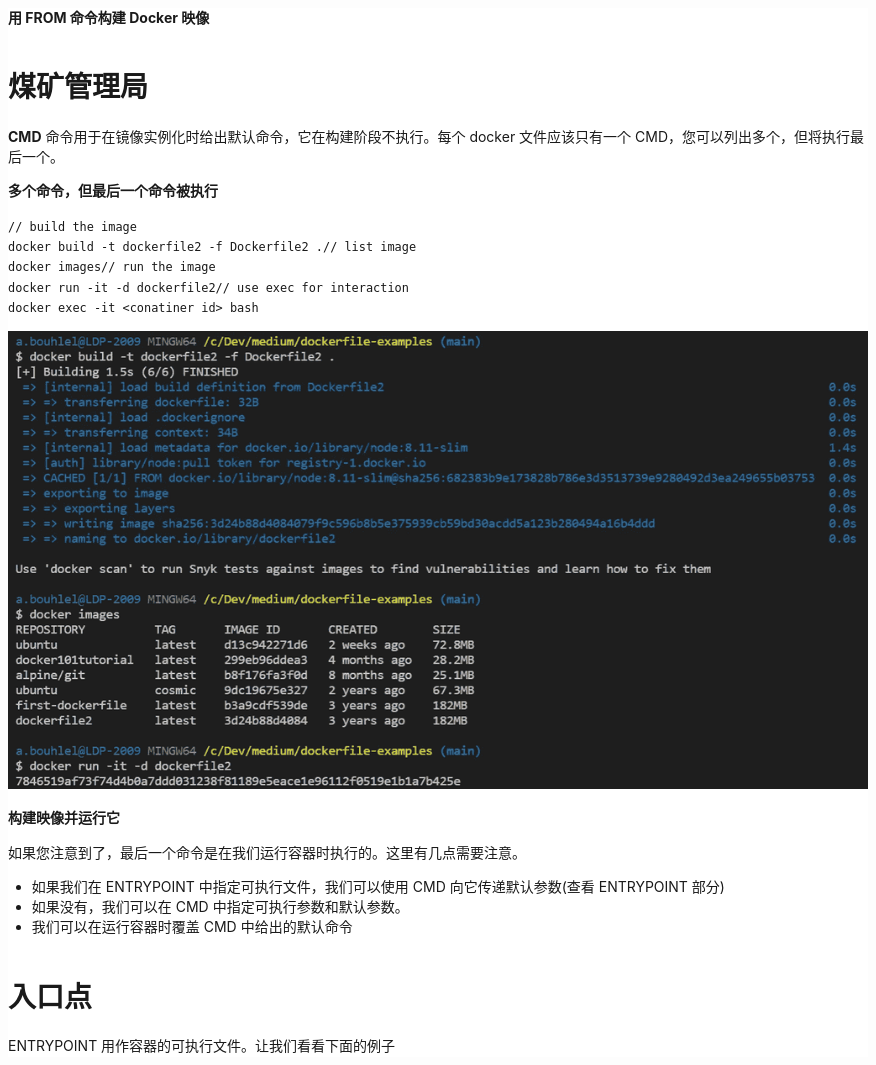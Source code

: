 **用 FROM 命令构建 Docker 映像**

# 煤矿管理局

**CMD** 命令用于在镜像实例化时给出默认命令，它在构建阶段不执行。每个 docker 文件应该只有一个 CMD，您可以列出多个，但将执行最后一个。

**多个命令，但最后一个命令被执行**

```
// build the image
docker build -t dockerfile2 -f Dockerfile2 .// list image
docker images// run the image
docker run -it -d dockerfile2// use exec for interaction
docker exec -it <conatiner id> bash
```

![](img/4e0c202b433e1a76c4555b547ab3e1fc.png)

**构建映像并运行它**

如果您注意到了，最后一个命令是在我们运行容器时执行的。这里有几点需要注意。

*   如果我们在 ENTRYPOINT 中指定可执行文件，我们可以使用 CMD 向它传递默认参数(查看 ENTRYPOINT 部分)
*   如果没有，我们可以在 CMD 中指定可执行参数和默认参数。
*   我们可以在运行容器时覆盖 CMD 中给出的默认命令

# 入口点

ENTRYPOINT 用作容器的可执行文件。让我们看看下面的例子
